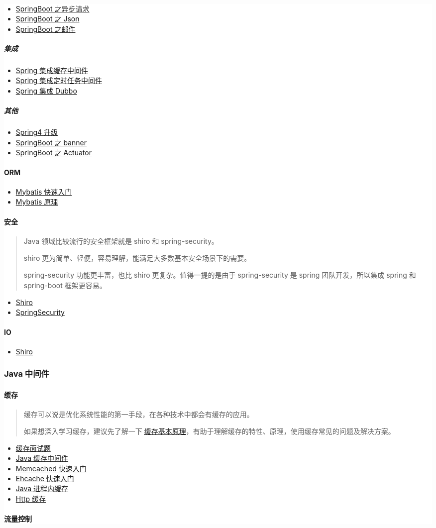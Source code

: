 - [SpringBoot 之异步请求](01.Java/13.框架/01.Spring/04.SpringIO/01.SpringBoot之异步请求.md)
- [SpringBoot 之 Json](01.Java/13.框架/01.Spring/04.SpringIO/02.SpringBoot之Json.md)
- [SpringBoot 之邮件](01.Java/13.框架/01.Spring/04.SpringIO/03.SpringBoot之邮件.md)

##### 集成

- [Spring 集成缓存中间件](01.Java/13.框架/01.Spring/05.Spring集成/01.Spring集成缓存.md)
- [Spring 集成定时任务中间件](01.Java/13.框架/01.Spring/05.Spring集成/02.Spring集成调度器.md)
- [Spring 集成 Dubbo](01.Java/13.框架/01.Spring/05.Spring集成/03.Spring集成Dubbo.md)

##### 其他

- [Spring4 升级](01.Java/13.框架/01.Spring/99.Spring其他/01.Spring4升级.md)
- [SpringBoot 之 banner](01.Java/13.框架/01.Spring/99.Spring其他/21.SpringBoot之banner.md)
- [SpringBoot 之 Actuator](01.Java/13.框架/01.Spring/99.Spring其他/22.SpringBoot之Actuator.md)

#### ORM

- [Mybatis 快速入门](01.Java/13.框架/11.ORM/01.Mybatis快速入门.md)
- [Mybatis 原理](01.Java/13.框架/11.ORM/02.Mybatis原理.md)

#### 安全

> Java 领域比较流行的安全框架就是 shiro 和 spring-security。
>
> shiro 更为简单、轻便，容易理解，能满足大多数基本安全场景下的需要。
>
> spring-security 功能更丰富，也比 shiro 更复杂。值得一提的是由于 spring-security 是 spring 团队开发，所以集成 spring 和 spring-boot 框架更容易。

- [Shiro](01.Java/13.框架/12.安全/01.Shiro.md)
- [SpringSecurity](01.Java/13.框架/12.安全/02.SpringSecurity.md)

#### IO

- [Shiro](01.Java/13.框架/13.IO/01.Netty.md)

### Java 中间件

#### 缓存

> 缓存可以说是优化系统性能的第一手段，在各种技术中都会有缓存的应用。
>
> 如果想深入学习缓存，建议先了解一下 [缓存基本原理](https://dunwu.github.io/design/distributed/分布式缓存.html)，有助于理解缓存的特性、原理，使用缓存常见的问题及解决方案。

- [缓存面试题](01.Java/14.中间件/02.缓存/01.缓存面试题.md)
- [Java 缓存中间件](01.Java/14.中间件/02.缓存/02.Java缓存中间件.md)
- [Memcached 快速入门](01.Java/14.中间件/02.缓存/03.Memcached.md)
- [Ehcache 快速入门](01.Java/14.中间件/02.缓存/04.Ehcache.md)
- [Java 进程内缓存](01.Java/14.中间件/02.缓存/05.Java进程内缓存.md)
- [Http 缓存](01.Java/14.中间件/02.缓存/06.Http缓存.md)

#### 流量控制
